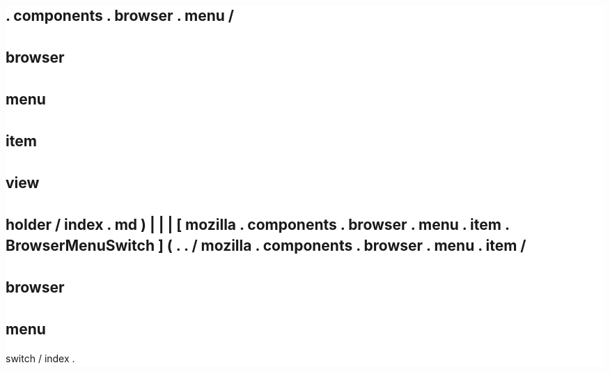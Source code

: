 .
components
.
browser
.
menu
/
-
browser
-
menu
-
item
-
view
-
holder
/
index
.
md
)
|
|
|
[
mozilla
.
components
.
browser
.
menu
.
item
.
BrowserMenuSwitch
]
(
.
.
/
mozilla
.
components
.
browser
.
menu
.
item
/
-
browser
-
menu
-
switch
/
index
.